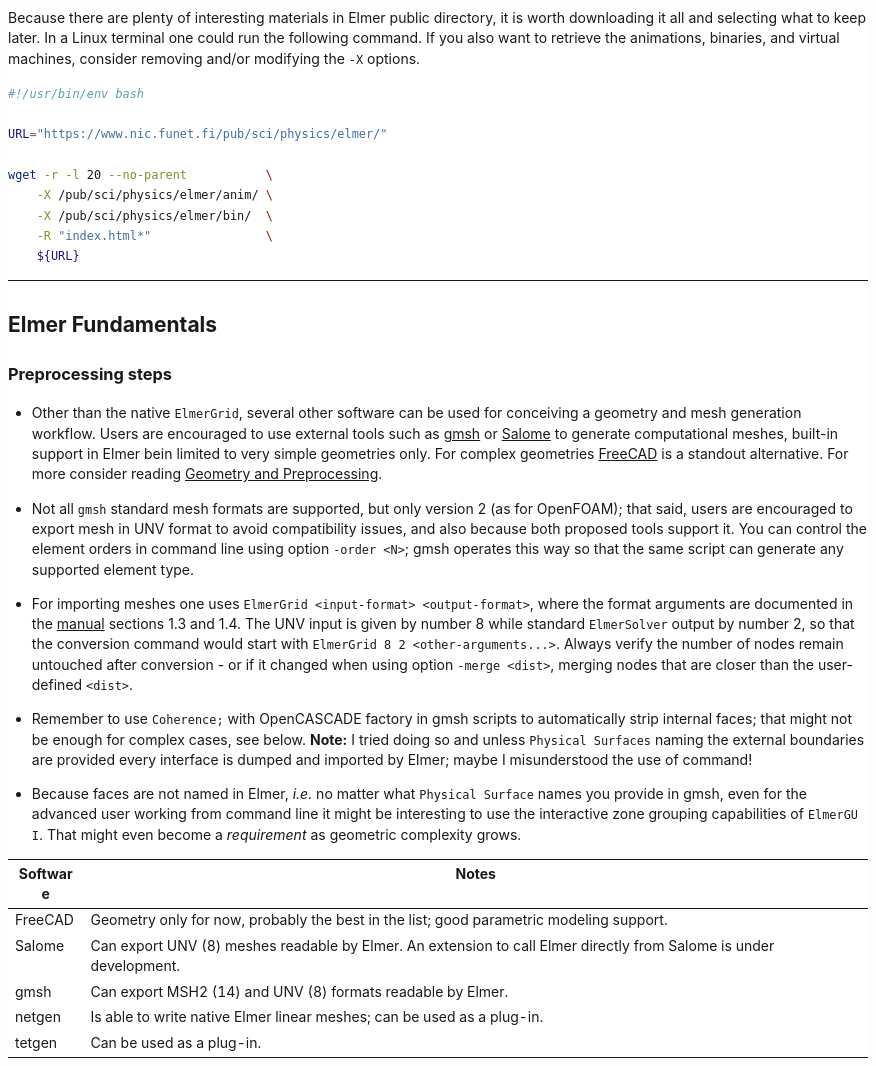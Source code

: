 Because there are plenty of interesting materials in Elmer public directory, it is worth downloading it all and selecting what to keep later. In a Linux terminal one could run the following command. If you also want to retrieve the animations, binaries, and virtual machines, consider removing and/or modifying the `-X` options.

```bash
#!/usr/bin/env bash

URL="https://www.nic.funet.fi/pub/sci/physics/elmer/"

wget -r -l 20 --no-parent           \
    -X /pub/sci/physics/elmer/anim/ \
    -X /pub/sci/physics/elmer/bin/  \
    -R "index.html*"                \
    ${URL}
```

---

## Elmer Fundamentals

### Preprocessing steps

- Other than the native `ElmerGrid`, several other software can be used for conceiving a geometry and mesh generation workflow. Users are encouraged to use external tools such as [gmsh](https://gmsh.info/) or [Salome](https://www.salome-platform.org/) to generate computational meshes, built-in support in Elmer bein limited to very simple geometries only. For complex geometries [FreeCAD](https://www.freecad.org/) is a standout alternative. For more consider reading [Geometry and Preprocessing](04-Geometry-and-Preprocessing.md).

- Not all `gmsh` standard mesh formats are supported, but only version 2 (as for OpenFOAM); that said, users are encouraged to export mesh in UNV format to avoid compatibility issues, and also because both proposed tools support it. You can control the element orders in command line using option `-order <N>`; gmsh operates this way so that the same script can generate any supported element type.

- For importing meshes one uses `ElmerGrid <input-format> <output-format>`, where the format arguments are documented in the [manual](https://www.nic.funet.fi/pub/sci/physics/elmer/doc/ElmerGridManual.pdf) sections 1.3 and 1.4. The UNV input is given by number 8 while standard `ElmerSolver` output by number 2, so that the conversion command would start with `ElmerGrid 8 2 <other-arguments...>`. Always verify the number of nodes remain untouched after conversion - or if it changed when using option `-merge <dist>`, merging nodes that are closer than the user-defined `<dist>`.

- Remember to use `Coherence;`  with OpenCASCADE factory in gmsh scripts to automatically strip internal faces; that might not be enough for complex cases, see below. **Note:** I tried doing so and unless `Physical Surfaces` naming the external boundaries are provided every interface is dumped and imported by Elmer; maybe I misunderstood the use of command!

- Because faces are not named in Elmer, *i.e.* no matter what `Physical Surface` names you provide in gmsh, even for the advanced user working from command line it might be interesting to use the interactive zone grouping capabilities of `ElmerGUI`. That might even become a *requirement* as geometric complexity grows.

| Software | Notes                                                                                                              |
| -------- | ------------------------------------------------------------------------------------------------------------------ |
| FreeCAD  | Geometry only for now, probably the best in the list; good parametric modeling support.                            |
| Salome   | Can export UNV (8) meshes readable by Elmer. An extension to call Elmer directly from Salome is under development. |
| gmsh     | Can export MSH2 (14) and UNV (8) formats readable by Elmer.                                                        |
| netgen   | Is able to write native Elmer linear meshes; can be used as a plug-in.                                             |
| tetgen   | Can be used as a plug-in.                                                                                          |

